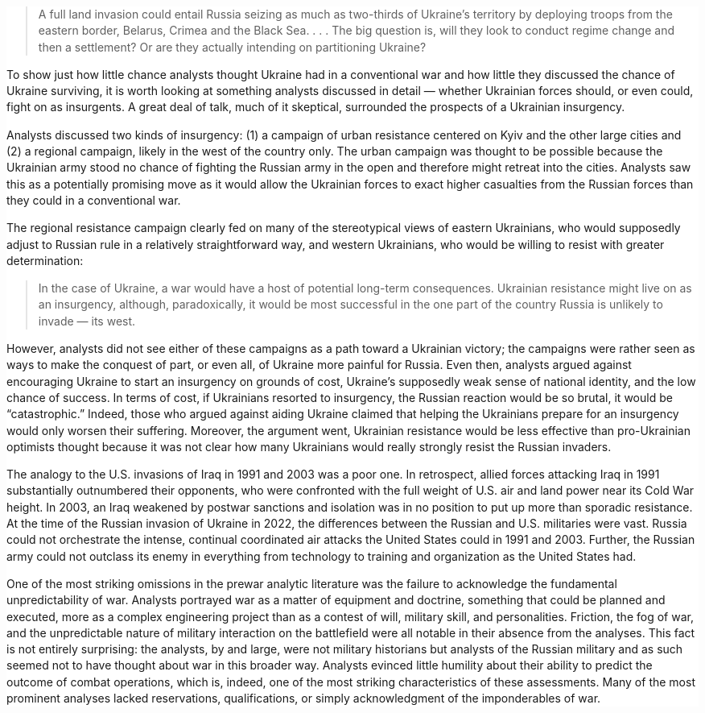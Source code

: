 > A full land invasion could entail Russia seizing as much as two-thirds of Ukraine’s territory by deploying troops from the eastern border, Belarus, Crimea and the Black Sea. . . . The big question is, will they look to conduct regime change and then a settlement? Or are they actually intending on partitioning Ukraine?

To show just how little chance analysts thought Ukraine had in a conventional war and how little they discussed the chance of Ukraine surviving, it is worth looking at something analysts discussed in detail — whether Ukrainian forces should, or even could, fight on as insurgents. A great deal of talk, much of it skeptical, surrounded the prospects of a Ukrainian insurgency.

Analysts discussed two kinds of insurgency: (1) a campaign of urban resistance centered on Kyiv and the other large cities and (2) a regional campaign, likely in the west of the country only. The urban campaign was thought to be possible because the Ukrainian army stood no chance of fighting the Russian army in the open and therefore might retreat into the cities. Analysts saw this as a potentially promising move as it would allow the Ukrainian forces to exact higher casualties from the Russian forces than they could in a conventional war.

The regional resistance campaign clearly fed on many of the stereotypical views of eastern Ukrainians, who would supposedly adjust to Russian rule in a relatively straightforward way, and western Ukrainians, who would be willing to resist with greater determination:

> In the case of Ukraine, a war would have a host of potential long-term consequences. Ukrainian resistance might live on as an insurgency, although, paradoxically, it would be most successful in the one part of the country Russia is unlikely to invade — its west.

However, analysts did not see either of these campaigns as a path toward a Ukrainian victory; the campaigns were rather seen as ways to make the conquest of part, or even all, of Ukraine more painful for Russia. Even then, analysts argued against encouraging Ukraine to start an insurgency on grounds of cost, Ukraine’s supposedly weak sense of national identity, and the low chance of success. In terms of cost, if Ukrainians resorted to insurgency, the Russian reaction would be so brutal, it would be “catastrophic.” Indeed, those who argued against aiding Ukraine claimed that helping the Ukrainians prepare for an insurgency would only worsen their suffering. Moreover, the argument went, Ukrainian resistance would be less effective than pro-Ukrainian optimists thought because it was not clear how many Ukrainians would really strongly resist the Russian invaders.

The analogy to the U.S. invasions of Iraq in 1991 and 2003 was a poor one. In retrospect, allied forces attacking Iraq in 1991 substantially outnumbered their opponents, who were confronted with the full weight of U.S. air and land power near its Cold War height. In 2003, an Iraq weakened by postwar sanctions and isolation was in no position to put up more than sporadic resistance. At the time of the Russian invasion of Ukraine in 2022, the differences between the Russian and U.S. militaries were vast. Russia could not orchestrate the intense, continual coordinated air attacks the United States could in 1991 and 2003. Further, the Russian army could not outclass its enemy in everything from technology to training and organization as the United States had.

One of the most striking omissions in the prewar analytic literature was the failure to acknowledge the fundamental unpredictability of war. Analysts portrayed war as a matter of equipment and doctrine, something that could be planned and executed, more as a complex engineering project than as a contest of will, military skill, and personalities. Friction, the fog of war, and the unpredictable nature of military interaction on the battlefield were all notable in their absence from the analyses. This fact is not entirely surprising: the analysts, by and large, were not military historians but analysts of the Russian military and as such seemed not to have thought about war in this broader way. Analysts evinced little humility about their ability to predict the outcome of combat operations, which is, indeed, one of the most striking characteristics of these assessments. Many of the most prominent analyses lacked reservations, qualifications, or simply acknowledgment of the imponderables of war.
